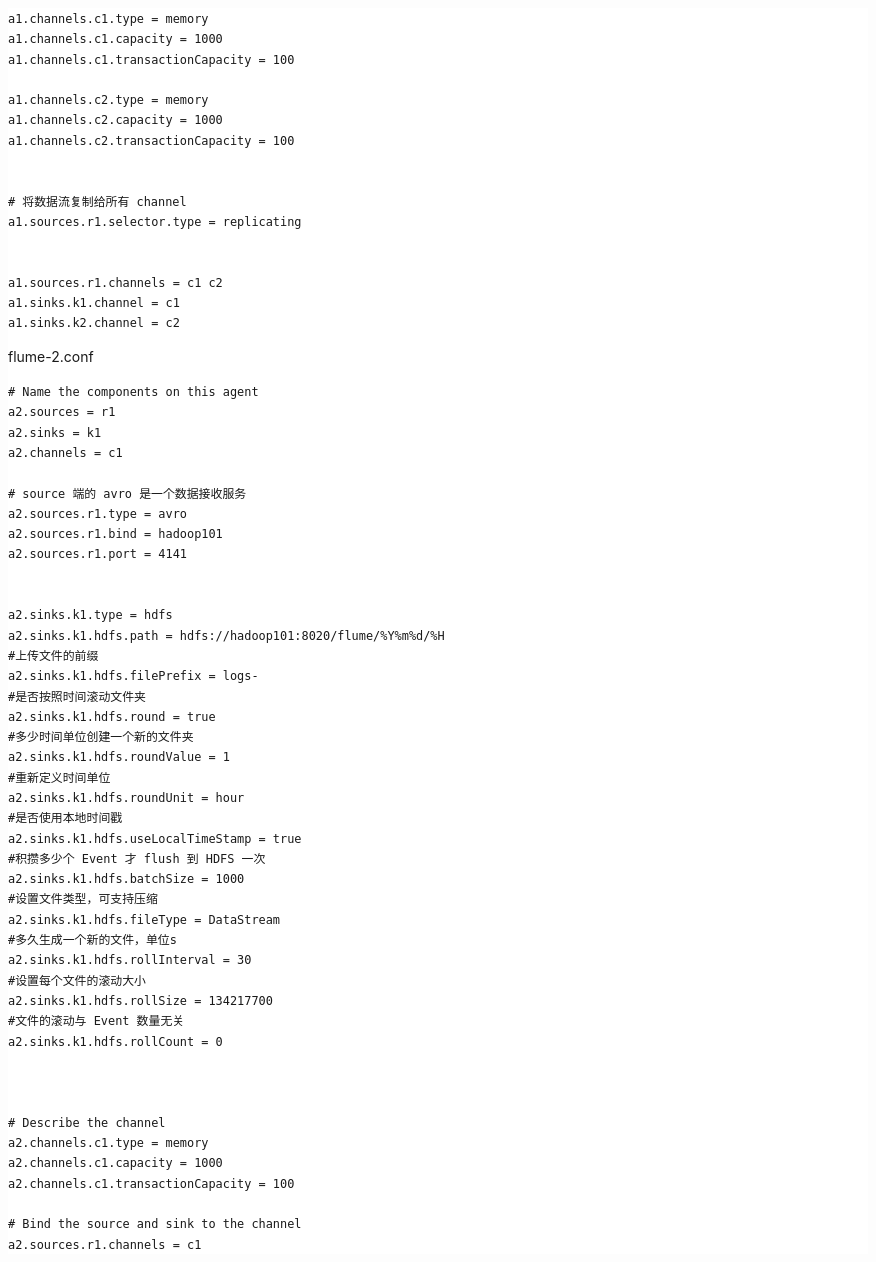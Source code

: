 ```properties
a1.channels.c1.type = memory
a1.channels.c1.capacity = 1000
a1.channels.c1.transactionCapacity = 100

a1.channels.c2.type = memory
a1.channels.c2.capacity = 1000
a1.channels.c2.transactionCapacity = 100


# 将数据流复制给所有 channel
a1.sources.r1.selector.type = replicating


a1.sources.r1.channels = c1 c2
a1.sinks.k1.channel = c1
a1.sinks.k2.channel = c2
```

flume-2.conf

```properties
# Name the components on this agent
a2.sources = r1
a2.sinks = k1
a2.channels = c1

# source 端的 avro 是一个数据接收服务
a2.sources.r1.type = avro
a2.sources.r1.bind = hadoop101
a2.sources.r1.port = 4141


a2.sinks.k1.type = hdfs
a2.sinks.k1.hdfs.path = hdfs://hadoop101:8020/flume/%Y%m%d/%H
#上传文件的前缀
a2.sinks.k1.hdfs.filePrefix = logs-
#是否按照时间滚动文件夹
a2.sinks.k1.hdfs.round = true
#多少时间单位创建一个新的文件夹
a2.sinks.k1.hdfs.roundValue = 1
#重新定义时间单位
a2.sinks.k1.hdfs.roundUnit = hour
#是否使用本地时间戳
a2.sinks.k1.hdfs.useLocalTimeStamp = true
#积攒多少个 Event 才 flush 到 HDFS 一次
a2.sinks.k1.hdfs.batchSize = 1000
#设置文件类型，可支持压缩
a2.sinks.k1.hdfs.fileType = DataStream
#多久生成一个新的文件，单位s
a2.sinks.k1.hdfs.rollInterval = 30
#设置每个文件的滚动大小
a2.sinks.k1.hdfs.rollSize = 134217700
#文件的滚动与 Event 数量无关
a2.sinks.k1.hdfs.rollCount = 0



# Describe the channel
a2.channels.c1.type = memory
a2.channels.c1.capacity = 1000
a2.channels.c1.transactionCapacity = 100

# Bind the source and sink to the channel
a2.sources.r1.channels = c1
```